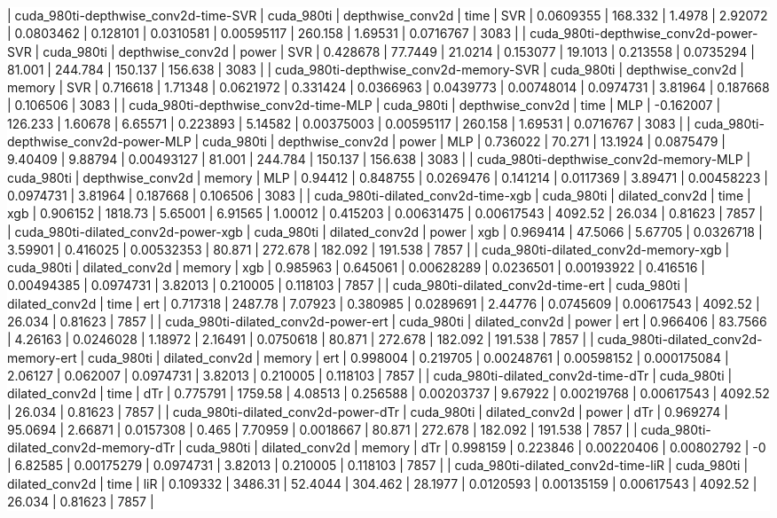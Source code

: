 | cuda_980ti-depthwise_conv2d-time-SVR                          | cuda_980ti                        | depthwise_conv2d | time     | SVR         |    0.0609355  |    168.332       |      1.4978      |    2.92072     |      0.0803462   |  0.128101   |  0.0310581   |      0.00595117  |   260.158       |      1.69531     |      0.0716767   |           3083 |
| cuda_980ti-depthwise_conv2d-power-SVR                         | cuda_980ti                        | depthwise_conv2d | power    | SVR         |    0.428678   |     77.7449      |     21.0214      |    0.153077    |     19.1013      |  0.213558   |  0.0735294   |     81.001       |   244.784       |    150.137       |    156.638       |           3083 |
| cuda_980ti-depthwise_conv2d-memory-SVR                        | cuda_980ti                        | depthwise_conv2d | memory   | SVR         |    0.716618   |      1.71348     |      0.0621972   |    0.331424    |      0.0366963   |  0.0439773  |  0.00748014  |      0.0974731   |     3.81964     |      0.187668    |      0.106506    |           3083 |
| cuda_980ti-depthwise_conv2d-time-MLP                          | cuda_980ti                        | depthwise_conv2d | time     | MLP         |   -0.162007   |    126.233       |      1.60678     |    6.65571     |      0.223893    |  5.14582    |  0.00375003  |      0.00595117  |   260.158       |      1.69531     |      0.0716767   |           3083 |
| cuda_980ti-depthwise_conv2d-power-MLP                         | cuda_980ti                        | depthwise_conv2d | power    | MLP         |    0.736022   |     70.271       |     13.1924      |    0.0875479   |      9.40409     |  9.88794    |  0.00493127  |     81.001       |   244.784       |    150.137       |    156.638       |           3083 |
| cuda_980ti-depthwise_conv2d-memory-MLP                        | cuda_980ti                        | depthwise_conv2d | memory   | MLP         |    0.94412    |      0.848755    |      0.0269476   |    0.141214    |      0.0117369   |  3.89471    |  0.00458223  |      0.0974731   |     3.81964     |      0.187668    |      0.106506    |           3083 |
| cuda_980ti-dilated_conv2d-time-xgb                            | cuda_980ti                        | dilated_conv2d   | time     | xgb         |    0.906152   |   1818.73        |      5.65001     |    6.91565     |      1.00012     |  0.415203   |  0.00631475  |      0.00617543  |  4092.52        |     26.034       |      0.81623     |           7857 |
| cuda_980ti-dilated_conv2d-power-xgb                           | cuda_980ti                        | dilated_conv2d   | power    | xgb         |    0.969414   |     47.5066      |      5.67705     |    0.0326718   |      3.59901     |  0.416025   |  0.00532353  |     80.871       |   272.678       |    182.092       |    191.538       |           7857 |
| cuda_980ti-dilated_conv2d-memory-xgb                          | cuda_980ti                        | dilated_conv2d   | memory   | xgb         |    0.985963   |      0.645061    |      0.00628289  |    0.0236501   |      0.00193922  |  0.416516   |  0.00494385  |      0.0974731   |     3.82013     |      0.210005    |      0.118103    |           7857 |
| cuda_980ti-dilated_conv2d-time-ert                            | cuda_980ti                        | dilated_conv2d   | time     | ert         |    0.717318   |   2487.78        |      7.07923     |    0.380985    |      0.0289691   |  2.44776    |  0.0745609   |      0.00617543  |  4092.52        |     26.034       |      0.81623     |           7857 |
| cuda_980ti-dilated_conv2d-power-ert                           | cuda_980ti                        | dilated_conv2d   | power    | ert         |    0.966406   |     83.7566      |      4.26163     |    0.0246028   |      1.18972     |  2.16491    |  0.0750618   |     80.871       |   272.678       |    182.092       |    191.538       |           7857 |
| cuda_980ti-dilated_conv2d-memory-ert                          | cuda_980ti                        | dilated_conv2d   | memory   | ert         |    0.998004   |      0.219705    |      0.00248761  |    0.00598152  |      0.000175084 |  2.06127    |  0.062007    |      0.0974731   |     3.82013     |      0.210005    |      0.118103    |           7857 |
| cuda_980ti-dilated_conv2d-time-dTr                            | cuda_980ti                        | dilated_conv2d   | time     | dTr         |    0.775791   |   1759.58        |      4.08513     |    0.256588    |      0.00203737  |  9.67922    |  0.00219768  |      0.00617543  |  4092.52        |     26.034       |      0.81623     |           7857 |
| cuda_980ti-dilated_conv2d-power-dTr                           | cuda_980ti                        | dilated_conv2d   | power    | dTr         |    0.969274   |     95.0694      |      2.66871     |    0.0157308   |      0.465       |  7.70959    |  0.0018667   |     80.871       |   272.678       |    182.092       |    191.538       |           7857 |
| cuda_980ti-dilated_conv2d-memory-dTr                          | cuda_980ti                        | dilated_conv2d   | memory   | dTr         |    0.998159   |      0.223846    |      0.00220406  |    0.00802792  |     -0           |  6.82585    |  0.00175279  |      0.0974731   |     3.82013     |      0.210005    |      0.118103    |           7857 |
| cuda_980ti-dilated_conv2d-time-liR                            | cuda_980ti                        | dilated_conv2d   | time     | liR         |    0.109332   |   3486.31        |     52.4044      |  304.462       |     28.1977      |  0.0120593  |  0.00135159  |      0.00617543  |  4092.52        |     26.034       |      0.81623     |           7857 |